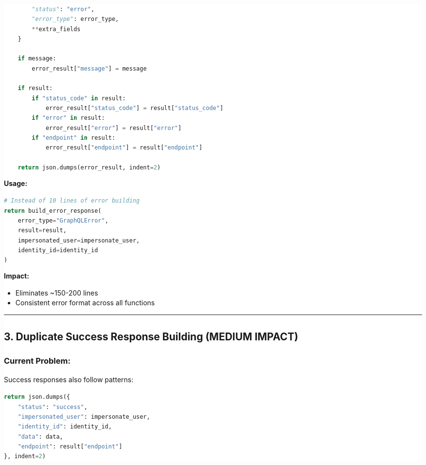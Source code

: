 ```python
        "status": "error",
        "error_type": error_type,
        **extra_fields
    }

    if message:
        error_result["message"] = message

    if result:
        if "status_code" in result:
            error_result["status_code"] = result["status_code"]
        if "error" in result:
            error_result["error"] = result["error"]
        if "endpoint" in result:
            error_result["endpoint"] = result["endpoint"]

    return json.dumps(error_result, indent=2)
```

**Usage:**
```python
# Instead of 10 lines of error building
return build_error_response(
    error_type="GraphQLError",
    result=result,
    impersonated_user=impersonate_user,
    identity_id=identity_id
)
```

**Impact:**
- Eliminates ~150-200 lines
- Consistent error format across all functions

---

## 3. **Duplicate Success Response Building** (MEDIUM IMPACT)

### Current Problem:
Success responses also follow patterns:

```python
return json.dumps({
    "status": "success",
    "impersonated_user": impersonate_user,
    "identity_id": identity_id,
    "data": data,
    "endpoint": result["endpoint"]
}, indent=2)
```
